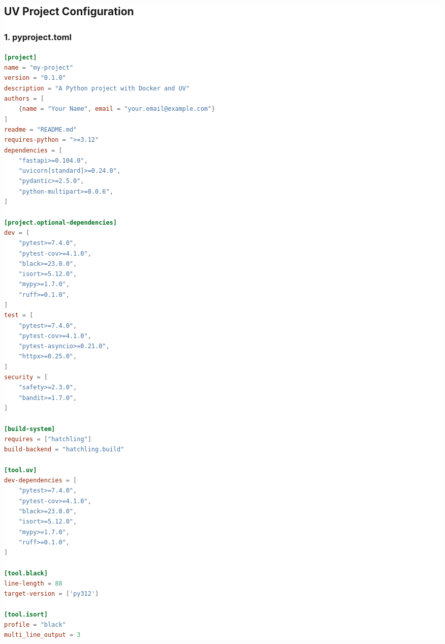 ## UV Project Configuration

### 1. pyproject.toml
```toml
[project]
name = "my-project"
version = "0.1.0"
description = "A Python project with Docker and UV"
authors = [
    {name = "Your Name", email = "your.email@example.com"}
]
readme = "README.md"
requires-python = ">=3.12"
dependencies = [
    "fastapi>=0.104.0",
    "uvicorn[standard]>=0.24.0",
    "pydantic>=2.5.0",
    "python-multipart>=0.0.6",
]

[project.optional-dependencies]
dev = [
    "pytest>=7.4.0",
    "pytest-cov>=4.1.0",
    "black>=23.0.0",
    "isort>=5.12.0",
    "mypy>=1.7.0",
    "ruff>=0.1.0",
]
test = [
    "pytest>=7.4.0",
    "pytest-cov>=4.1.0",
    "pytest-asyncio>=0.21.0",
    "httpx>=0.25.0",
]
security = [
    "safety>=2.3.0",
    "bandit>=1.7.0",
]

[build-system]
requires = ["hatchling"]
build-backend = "hatchling.build"

[tool.uv]
dev-dependencies = [
    "pytest>=7.4.0",
    "pytest-cov>=4.1.0",
    "black>=23.0.0",
    "isort>=5.12.0",
    "mypy>=1.7.0",
    "ruff>=0.1.0",
]

[tool.black]
line-length = 88
target-version = ['py312']

[tool.isort]
profile = "black"
multi_line_output = 3

```